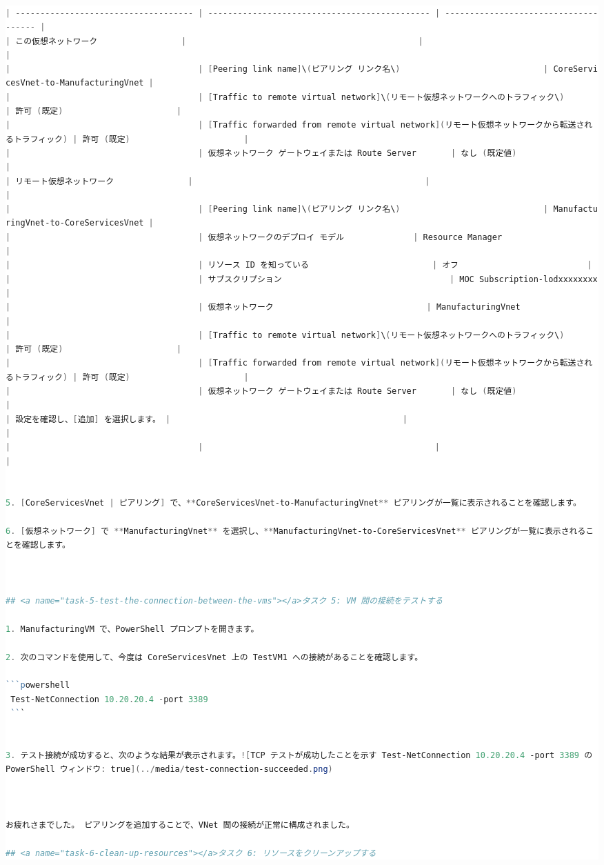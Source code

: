    ```powershell
| ------------------------------------ | --------------------------------------------- | ------------------------------------- |
| この仮想ネットワーク                 |                                               |                                       |
|                                      | [Peering link name]\(ピアリング リンク名\)                             | CoreServicesVnet-to-ManufacturingVnet |
|                                      | [Traffic to remote virtual network]\(リモート仮想ネットワークへのトラフィック\)             | 許可 (既定)                       |
|                                      | [Traffic forwarded from remote virtual network](リモート仮想ネットワークから転送されるトラフィック) | 許可 (既定)                       |
|                                      | 仮想ネットワーク ゲートウェイまたは Route Server       | なし (既定値)                        |
| リモート仮想ネットワーク               |                                               |                                       |
|                                      | [Peering link name]\(ピアリング リンク名\)                             | ManufacturingVnet-to-CoreServicesVnet |
|                                      | 仮想ネットワークのデプロイ モデル              | Resource Manager                      |
|                                      | リソース ID を知っている                         | オフ                          |
|                                      | サブスクリプション                                  | MOC Subscription-lodxxxxxxxx          |
|                                      | 仮想ネットワーク                               | ManufacturingVnet                     |
|                                      | [Traffic to remote virtual network]\(リモート仮想ネットワークへのトラフィック\)             | 許可 (既定)                       |
|                                      | [Traffic forwarded from remote virtual network](リモート仮想ネットワークから転送されるトラフィック) | 許可 (既定)                       |
|                                      | 仮想ネットワーク ゲートウェイまたは Route Server       | なし (既定値)                        |
| 設定を確認し、[追加] を選択します。 |                                               |                                       |
|                                      |                                               |                                       |


5. [CoreServicesVnet | ピアリング] で、**CoreServicesVnet-to-ManufacturingVnet** ピアリングが一覧に表示されることを確認します。

6. [仮想ネットワーク] で **ManufacturingVnet** を選択し、**ManufacturingVnet-to-CoreServicesVnet** ピアリングが一覧に表示されることを確認します。

 

## <a name="task-5-test-the-connection-between-the-vms"></a>タスク 5: VM 間の接続をテストする

1. ManufacturingVM で、PowerShell プロンプトを開きます。

2. 次のコマンドを使用して、今度は CoreServicesVnet 上の TestVM1 への接続があることを確認します。 

   ```powershell
    Test-NetConnection 10.20.20.4 -port 3389
    ```


3. テスト接続が成功すると、次のような結果が表示されます。![TCP テストが成功したことを示す Test-NetConnection 10.20.20.4 -port 3389 の PowerShell ウィンドウ: true](../media/test-connection-succeeded.png)

 

お疲れさまでした。 ピアリングを追加することで、VNet 間の接続が正常に構成されました。 

## <a name="task-6-clean-up-resources"></a>タスク 6: リソースをクリーンアップする

   ```